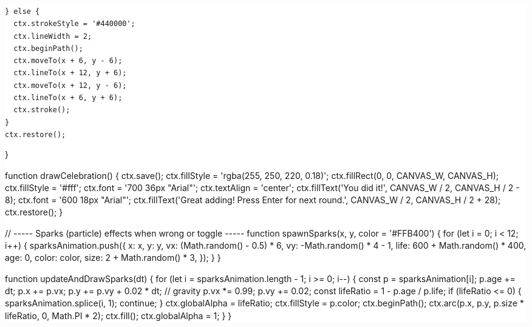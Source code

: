     } else {
      ctx.strokeStyle = '#440000';
      ctx.lineWidth = 2;
      ctx.beginPath();
      ctx.moveTo(x + 6, y - 6);
      ctx.lineTo(x + 12, y + 6);
      ctx.moveTo(x + 12, y - 6);
      ctx.lineTo(x + 6, y + 6);
      ctx.stroke();
    }
    ctx.restore();
  }

  function drawCelebration() {
    ctx.save();
    ctx.fillStyle = 'rgba(255, 250, 220, 0.18)';
    ctx.fillRect(0, 0, CANVAS_W, CANVAS_H);
    ctx.fillStyle = '#fff';
    ctx.font = '700 36px "Arial"';
    ctx.textAlign = 'center';
    ctx.fillText('You did it!', CANVAS_W / 2, CANVAS_H / 2 - 8);
    ctx.font = '600 18px "Arial"';
    ctx.fillText('Great adding! Press Enter for next round.', CANVAS_W / 2, CANVAS_H / 2 + 28);
    ctx.restore();
  }

  // ----- Sparks (particle) effects when wrong or toggle -----
  function spawnSparks(x, y, color = '#FFB400') {
    for (let i = 0; i < 12; i++) {
      sparksAnimation.push({
        x: x,
        y: y,
        vx: (Math.random() - 0.5) * 6,
        vy: -Math.random() * 4 - 1,
        life: 600 + Math.random() * 400,
        age: 0,
        color: color,
        size: 2 + Math.random() * 3,
      });
    }
  }

  function updateAndDrawSparks(dt) {
    for (let i = sparksAnimation.length - 1; i >= 0; i--) {
      const p = sparksAnimation[i];
      p.age += dt;
      p.x += p.vx;
      p.y += p.vy + 0.02 * dt; // gravity
      p.vx *= 0.99;
      p.vy += 0.02;
      const lifeRatio = 1 - p.age / p.life;
      if (lifeRatio <= 0) {
        sparksAnimation.splice(i, 1);
        continue;
      }
      ctx.globalAlpha = lifeRatio;
      ctx.fillStyle = p.color;
      ctx.beginPath();
      ctx.arc(p.x, p.y, p.size * lifeRatio, 0, Math.PI * 2);
      ctx.fill();
      ctx.globalAlpha = 1;
    }
  }
